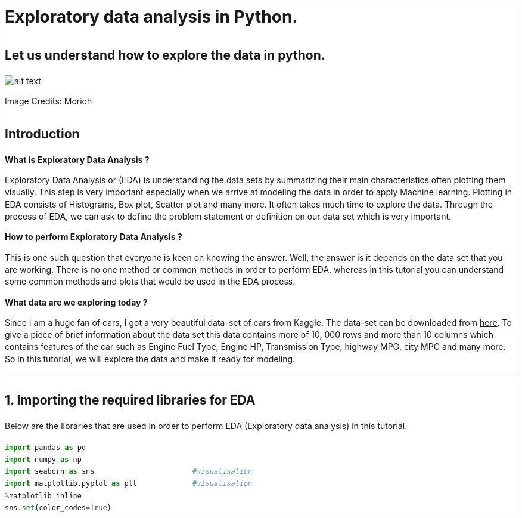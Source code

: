 # Exploratory data analysis in Python.

## Let us understand how to explore the data in python.



![alt text](https://moriohcdn.b-cdn.net/ff3cc511fb.png)


Image Credits: Morioh

## Introduction

**What is Exploratory Data Analysis ?**

Exploratory Data Analysis or (EDA) is understanding the data sets by summarizing their main characteristics often plotting them visually. This step is very important especially when we arrive at modeling the data in order to apply Machine learning. Plotting in EDA consists of Histograms, Box plot, Scatter plot and many more. It often takes much time to explore the data. Through the process of EDA, we can ask to define the problem statement or definition on our data set which is very important.

**How to perform Exploratory Data Analysis ?**

This is one such question that everyone is keen on knowing the answer. Well, the answer is it depends on the data set that you are working. There is no one method or common methods in order to perform EDA, whereas in this tutorial you can understand some common methods and plots that would be used in the EDA process.

**What data are we exploring today ?**



Since I am a huge fan of cars, I got a very beautiful data-set of cars from Kaggle. The data-set can be downloaded from [here](https://www.kaggle.com/CooperUnion/cardataset). To give a piece of brief information about the data set this data contains more of 10, 000 rows and more than 10 columns which contains features of the car such as Engine Fuel Type, Engine HP, Transmission Type, highway MPG, city MPG and many more. So in this tutorial, we will explore the data and make it ready for modeling.



---



## 1. Importing the required libraries for EDA

Below are the libraries that are used in order to perform EDA (Exploratory data analysis) in this tutorial.


```python
import pandas as pd
import numpy as np
import seaborn as sns                       #visualisation
import matplotlib.pyplot as plt             #visualisation
%matplotlib inline     
sns.set(color_codes=True)
```
